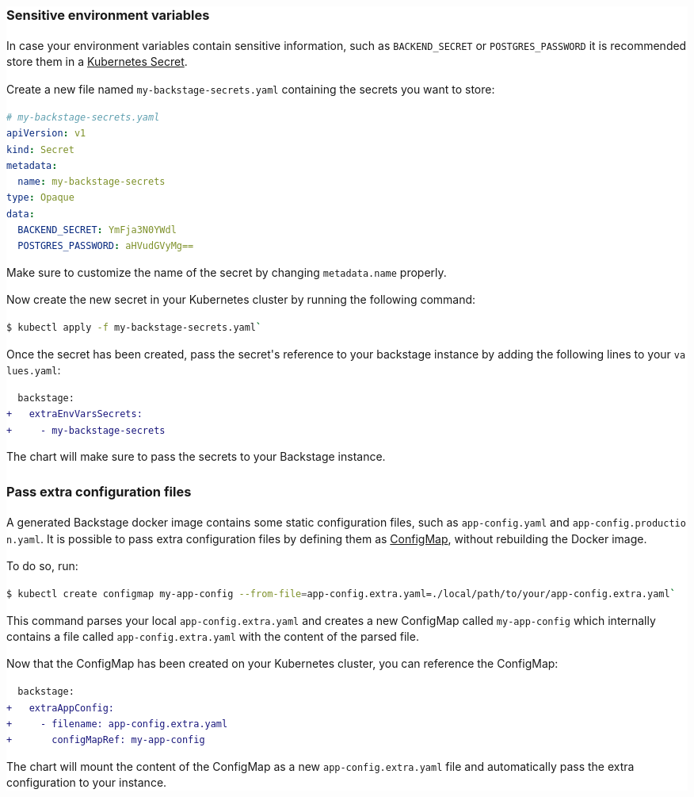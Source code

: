 ### Sensitive environment variables

In case your environment variables contain sensitive information, such as `BACKEND_SECRET` or `POSTGRES_PASSWORD` it is recommended store them in a [Kubernetes Secret](https://kubernetes.io/docs/concepts/configuration/secret/).

Create a new file named `my-backstage-secrets.yaml` containing the secrets you want to store:

```yaml
# my-backstage-secrets.yaml
apiVersion: v1
kind: Secret
metadata:
  name: my-backstage-secrets
type: Opaque
data:
  BACKEND_SECRET: YmFja3N0YWdl
  POSTGRES_PASSWORD: aHVudGVyMg==
```

Make sure to customize the name of the secret by changing `metadata.name` properly.

Now create the new secret in your Kubernetes cluster by running the following command:

```bash
$ kubectl apply -f my-backstage-secrets.yaml`
```

Once the secret has been created, pass the secret's reference to your backstage instance by adding the following lines to your `values.yaml`:

```diff
  backstage:
+   extraEnvVarsSecrets:
+     - my-backstage-secrets
```

The chart will make sure to pass the secrets to your Backstage instance.

### Pass extra configuration files

A generated Backstage docker image contains some static configuration files, such as `app-config.yaml` and `app-config.production.yaml`.
It is possible to pass extra configuration files by defining them as [ConfigMap](https://kubernetes.io/docs/concepts/configuration/configmap/), without rebuilding the Docker image.

To do so, run:

```bash
$ kubectl create configmap my-app-config --from-file=app-config.extra.yaml=./local/path/to/your/app-config.extra.yaml`
```

This command parses your local `app-config.extra.yaml` and creates a new ConfigMap called `my-app-config` which internally contains a file called `app-config.extra.yaml` with the content of the parsed file.

Now that the ConfigMap has been created on your Kubernetes cluster, you can reference the ConfigMap:

```diff
  backstage:
+   extraAppConfig:
+     - filename: app-config.extra.yaml
+       configMapRef: my-app-config
```

The chart will mount the content of the ConfigMap as a new `app-config.extra.yaml` file and automatically pass the extra configuration to your instance.

